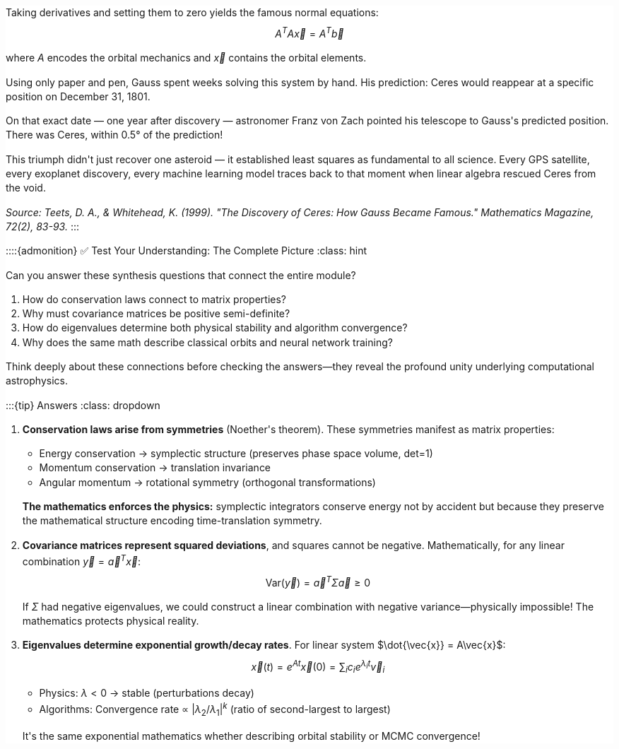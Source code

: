 Taking derivatives and setting them to zero yields the famous normal equations:
$$A^T A \vec{x} = A^T \vec{b}$$

where $A$ encodes the orbital mechanics and $\vec{x}$ contains the orbital elements.

Using only paper and pen, Gauss spent weeks solving this system by hand. His prediction: Ceres would reappear at a specific position on December 31, 1801.

On that exact date — one year after discovery — astronomer Franz von Zach pointed his telescope to Gauss's predicted position. There was Ceres, within 0.5° of the prediction!

This triumph didn't just recover one asteroid — it established least squares as fundamental to all science. Every GPS satellite, every exoplanet discovery, every machine learning model traces back to that moment when linear algebra rescued Ceres from the void.

*Source: Teets, D. A., & Whitehead, K. (1999). "The Discovery of Ceres: How Gauss Became Famous." Mathematics Magazine, 72(2), 83-93.*
:::

::::{admonition} ✅ Test Your Understanding: The Complete Picture
:class: hint

Can you answer these synthesis questions that connect the entire module?

1. How do conservation laws connect to matrix properties?
2. Why must covariance matrices be positive semi-definite?
3. How do eigenvalues determine both physical stability and algorithm convergence?
4. Why does the same math describe classical orbits and neural network training?

Think deeply about these connections before checking the answers—they reveal the profound unity underlying computational astrophysics.

:::{tip} Answers
:class: dropdown

1. **Conservation laws arise from symmetries** (Noether's theorem). These symmetries manifest as matrix properties:
   - Energy conservation → symplectic structure (preserves phase space volume, det=1)
   - Momentum conservation → translation invariance
   - Angular momentum → rotational symmetry (orthogonal transformations)

   **The mathematics enforces the physics:** symplectic integrators conserve energy not by accident but because they preserve the mathematical structure encoding time-translation symmetry.

2. **Covariance matrices represent squared deviations**, and squares cannot be negative. Mathematically, for any linear combination $\vec{y} = \vec{a}^T\vec{x}$:
   $$\text{Var}(\vec{y}) = \vec{a}^T\Sigma\vec{a} \geq 0$$

   If $\Sigma$ had negative eigenvalues, we could construct a linear combination with negative variance—physically impossible! The mathematics protects physical reality.

3. **Eigenvalues determine exponential growth/decay rates**. For linear system $\dot{\vec{x}} = A\vec{x}$:
   $$\vec{x}(t) = e^{At}\vec{x}(0) = \sum_i c_i e^{\lambda_i t}\vec{v}_i$$

   - Physics: $\lambda < 0$ → stable (perturbations decay)
   - Algorithms: Convergence rate ∝ $|\lambda_2/\lambda_1|^k$ (ratio of second-largest to largest)

   It's the same exponential mathematics whether describing orbital stability or MCMC convergence!
